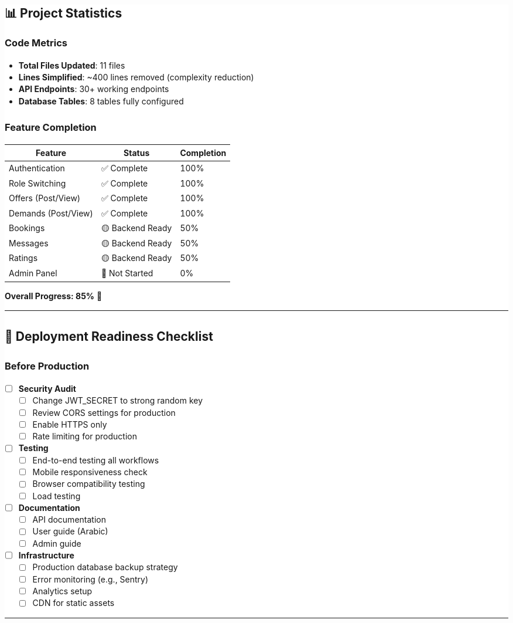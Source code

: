 
## 📊 Project Statistics

### Code Metrics
- **Total Files Updated**: 11 files
- **Lines Simplified**: ~400 lines removed (complexity reduction)
- **API Endpoints**: 30+ working endpoints
- **Database Tables**: 8 tables fully configured

### Feature Completion
| Feature | Status | Completion |
|---------|--------|------------|
| Authentication | ✅ Complete | 100% |
| Role Switching | ✅ Complete | 100% |
| Offers (Post/View) | ✅ Complete | 100% |
| Demands (Post/View) | ✅ Complete | 100% |
| Bookings | 🟡 Backend Ready | 50% |
| Messages | 🟡 Backend Ready | 50% |
| Ratings | 🟡 Backend Ready | 50% |
| Admin Panel | 🔴 Not Started | 0% |

**Overall Progress: 85%** 🎉

---

## 🚀 Deployment Readiness Checklist

### Before Production
- [ ] **Security Audit**
  - [ ] Change JWT_SECRET to strong random key
  - [ ] Review CORS settings for production
  - [ ] Enable HTTPS only
  - [ ] Rate limiting for production
- [ ] **Testing**
  - [ ] End-to-end testing all workflows
  - [ ] Mobile responsiveness check
  - [ ] Browser compatibility testing
  - [ ] Load testing
- [ ] **Documentation**
  - [ ] API documentation
  - [ ] User guide (Arabic)
  - [ ] Admin guide
- [ ] **Infrastructure**
  - [ ] Production database backup strategy
  - [ ] Error monitoring (e.g., Sentry)
  - [ ] Analytics setup
  - [ ] CDN for static assets

---